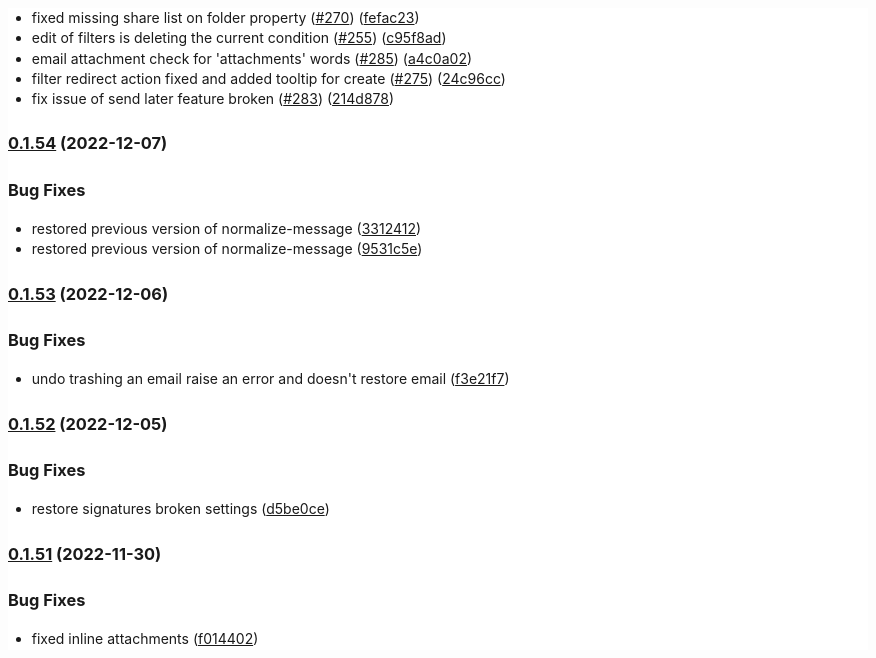 *  fixed missing share list on folder property ([#270](https://github.com/zextras/carbonio-mails-ui/issues/270)) ([fefac23](https://github.com/zextras/carbonio-mails-ui/commit/fefac233b03ecf9e64bc62d44fc5de78e691dcf0))
* edit of filters is deleting the current condition ([#255](https://github.com/zextras/carbonio-mails-ui/issues/255)) ([c95f8ad](https://github.com/zextras/carbonio-mails-ui/commit/c95f8ad63e315f98217b5d17906ce9c65e978a65))
* email attachment check for 'attachments' words ([#285](https://github.com/zextras/carbonio-mails-ui/issues/285)) ([a4c0a02](https://github.com/zextras/carbonio-mails-ui/commit/a4c0a02aae82562081909a879c82e41cb93fffc4))
* filter redirect action fixed and added tooltip for create ([#275](https://github.com/zextras/carbonio-mails-ui/issues/275)) ([24c96cc](https://github.com/zextras/carbonio-mails-ui/commit/24c96cc40a261b46760b25b6471d2ea448851f13))
* fix issue of send later feature broken ([#283](https://github.com/zextras/carbonio-mails-ui/issues/283)) ([214d878](https://github.com/zextras/carbonio-mails-ui/commit/214d8781f455a0c9dcc9e85a74a74ee99a48b3e6))

### [0.1.54](https://github.com/zextras/carbonio-mails-ui/compare/v0.1.53...v0.1.54) (2022-12-07)


### Bug Fixes

* restored previous version of normalize-message ([3312412](https://github.com/zextras/carbonio-mails-ui/commit/3312412e9065154ad87d703204c7953a04b66da4))
* restored previous version of normalize-message ([9531c5e](https://github.com/zextras/carbonio-mails-ui/commit/9531c5ee8edbb5a0159240af77e1f9768708451a))

### [0.1.53](https://github.com/zextras/carbonio-mails-ui/compare/v0.1.52...v0.1.53) (2022-12-06)


### Bug Fixes

* undo trashing an email raise an error and doesn't restore email ([f3e21f7](https://github.com/zextras/carbonio-mails-ui/commit/f3e21f71162e8a5b53d53803de0b0bb804e0d06e))

### [0.1.52](https://github.com/zextras/carbonio-mails-ui/compare/v0.1.51...v0.1.52) (2022-12-05)


### Bug Fixes

* restore signatures broken settings ([d5be0ce](https://github.com/zextras/carbonio-mails-ui/commit/d5be0cea3823297ad4fcecd823efb7748929e8a8))

### [0.1.51](https://github.com/zextras/carbonio-mails-ui/compare/v0.1.50...v0.1.51) (2022-11-30)


### Bug Fixes

* fixed inline attachments ([f014402](https://github.com/zextras/carbonio-mails-ui/commit/f014402bd8fa281fdadb1f78bd9d0ae7872f493c))
